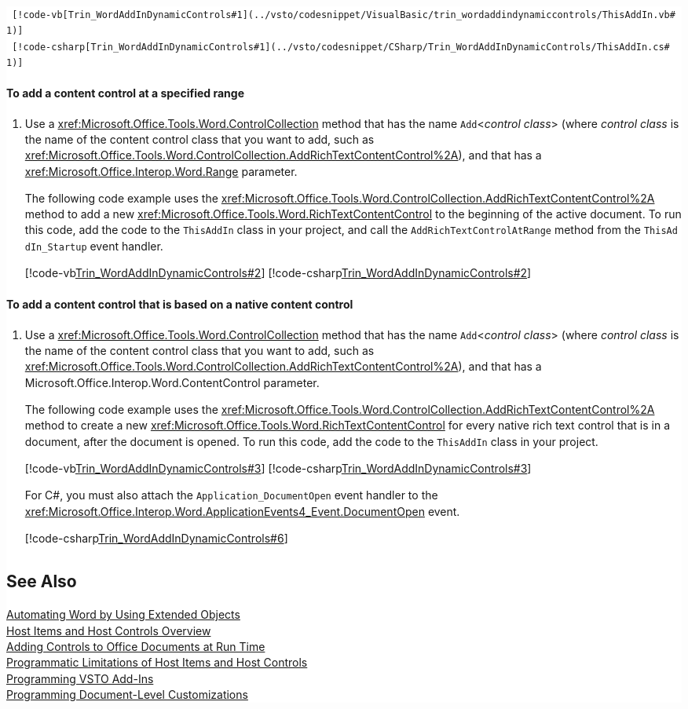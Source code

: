      [!code-vb[Trin_WordAddInDynamicControls#1](../vsto/codesnippet/VisualBasic/trin_wordaddindynamiccontrols/ThisAddIn.vb#1)]
     [!code-csharp[Trin_WordAddInDynamicControls#1](../vsto/codesnippet/CSharp/Trin_WordAddInDynamicControls/ThisAddIn.cs#1)]  
  
#### To add a content control at a specified range  
  
1.  Use a <xref:Microsoft.Office.Tools.Word.ControlCollection> method that has the name `Add`\<*control class*> (where *control class* is the name of the content control class that you want to add, such as <xref:Microsoft.Office.Tools.Word.ControlCollection.AddRichTextContentControl%2A>), and that has a <xref:Microsoft.Office.Interop.Word.Range> parameter.  
  
     The following code example uses the <xref:Microsoft.Office.Tools.Word.ControlCollection.AddRichTextContentControl%2A> method to add a new <xref:Microsoft.Office.Tools.Word.RichTextContentControl> to the beginning of the active document. To run this code, add the code to the `ThisAddIn` class in your project, and call the `AddRichTextControlAtRange` method from the `ThisAddIn_Startup` event handler.  
  
     [!code-vb[Trin_WordAddInDynamicControls#2](../vsto/codesnippet/VisualBasic/trin_wordaddindynamiccontrols/ThisAddIn.vb#2)]
     [!code-csharp[Trin_WordAddInDynamicControls#2](../vsto/codesnippet/CSharp/Trin_WordAddInDynamicControls/ThisAddIn.cs#2)]  
  
#### To add a content control that is based on a native content control  
  
1.  Use a <xref:Microsoft.Office.Tools.Word.ControlCollection> method that has the name `Add`\<*control class*> (where *control class* is the name of the content control class that you want to add, such as <xref:Microsoft.Office.Tools.Word.ControlCollection.AddRichTextContentControl%2A>), and that has a Microsoft.Office.Interop.Word.ContentControl parameter.  
  
     The following code example uses the <xref:Microsoft.Office.Tools.Word.ControlCollection.AddRichTextContentControl%2A> method to create a new <xref:Microsoft.Office.Tools.Word.RichTextContentControl> for every native rich text control that is in a document, after the document is opened. To run this code, add the code to the `ThisAddIn` class in your project.  
  
     [!code-vb[Trin_WordAddInDynamicControls#3](../vsto/codesnippet/VisualBasic/trin_wordaddindynamiccontrols/ThisAddIn.vb#3)]
     [!code-csharp[Trin_WordAddInDynamicControls#3](../vsto/codesnippet/CSharp/Trin_WordAddInDynamicControls/ThisAddIn.cs#3)]  
  
     For C#, you must also attach the `Application_DocumentOpen` event handler to the <xref:Microsoft.Office.Interop.Word.ApplicationEvents4_Event.DocumentOpen> event.  
  
     [!code-csharp[Trin_WordAddInDynamicControls#6](../vsto/codesnippet/CSharp/Trin_WordAddInDynamicControls/ThisAddIn.cs#6)]  
  
## See Also  
 [Automating Word by Using Extended Objects](../vsto/automating-word-by-using-extended-objects.md)   
 [Host Items and Host Controls Overview](../vsto/host-items-and-host-controls-overview.md)   
 [Adding Controls to Office Documents at Run Time](../vsto/adding-controls-to-office-documents-at-run-time.md)   
 [Programmatic Limitations of Host Items and Host Controls](../vsto/programmatic-limitations-of-host-items-and-host-controls.md)   
 [Programming VSTO Add-Ins](../vsto/programming-vsto-add-ins.md)   
 [Programming Document-Level Customizations](../vsto/programming-document-level-customizations.md)  
  